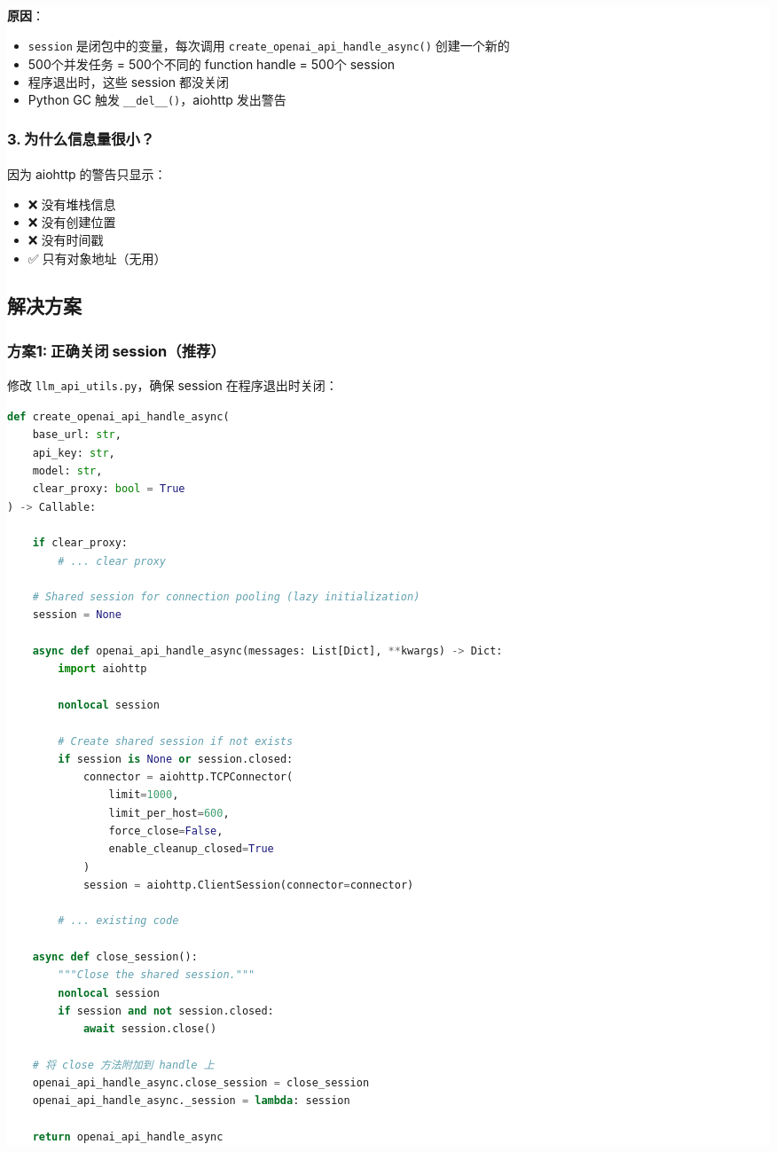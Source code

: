**原因**：
- `session` 是闭包中的变量，每次调用 `create_openai_api_handle_async()` 创建一个新的
- 500个并发任务 = 500个不同的 function handle = 500个 session
- 程序退出时，这些 session 都没关闭
- Python GC 触发 `__del__()`，aiohttp 发出警告

### 3. 为什么信息量很小？

因为 aiohttp 的警告只显示：
- ❌ 没有堆栈信息
- ❌ 没有创建位置
- ❌ 没有时间戳
- ✅ 只有对象地址（无用）

## 解决方案

### 方案1: 正确关闭 session（推荐）

修改 `llm_api_utils.py`，确保 session 在程序退出时关闭：

```python
def create_openai_api_handle_async(
    base_url: str,
    api_key: str,
    model: str,
    clear_proxy: bool = True
) -> Callable:
    
    if clear_proxy:
        # ... clear proxy
    
    # Shared session for connection pooling (lazy initialization)
    session = None
    
    async def openai_api_handle_async(messages: List[Dict], **kwargs) -> Dict:
        import aiohttp
        
        nonlocal session
        
        # Create shared session if not exists
        if session is None or session.closed:
            connector = aiohttp.TCPConnector(
                limit=1000,
                limit_per_host=600,
                force_close=False,
                enable_cleanup_closed=True
            )
            session = aiohttp.ClientSession(connector=connector)
        
        # ... existing code
    
    async def close_session():
        """Close the shared session."""
        nonlocal session
        if session and not session.closed:
            await session.close()
    
    # 将 close 方法附加到 handle 上
    openai_api_handle_async.close_session = close_session
    openai_api_handle_async._session = lambda: session
    
    return openai_api_handle_async
```
